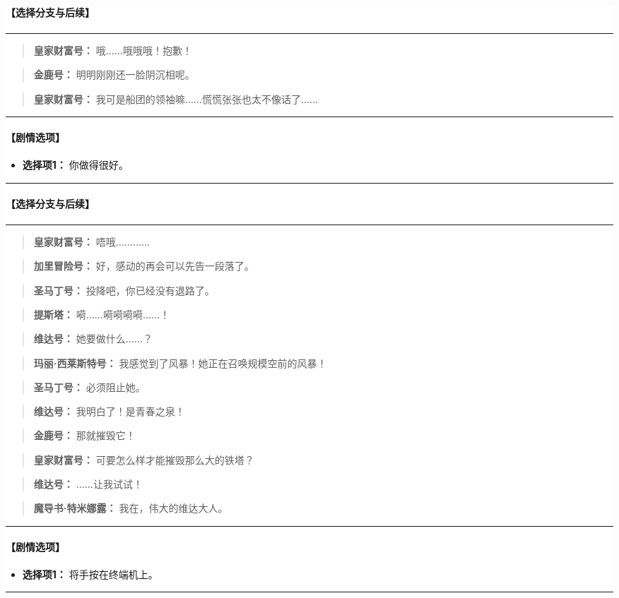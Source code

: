 #### **【选择分支与后续】**
---

> **皇家财富号：**
> 哦……哦哦哦！抱歉！

> **金鹿号：**
> 明明刚刚还一脸阴沉相呢。

> **皇家财富号：**
> 我可是船团的领袖嘛……慌慌张张也太不像话了……

---
#### **【剧情选项】**
*   **选择项1：** 你做得很好。

---
#### **【选择分支与后续】**
---

> **皇家财富号：**
> 唔哦…………

> **加里冒险号：**
> 好，感动的再会可以先告一段落了。

> **圣马丁号：**
> 投降吧，你已经没有退路了。

> **提斯塔：**
> 嗬……嗬嗬嗬嗬……！

> **维达号：**
> 她要做什么……？

> **玛丽·西莱斯特号：**
> 我感觉到了风暴！她正在召唤规模空前的风暴！

> **圣马丁号：**
> 必须阻止她。

> **维达号：**
> 我明白了！是青春之泉！

> **金鹿号：**
> 那就摧毁它！

> **皇家财富号：**
> 可要怎么样才能摧毁那么大的铁塔？

> **维达号：**
> ……让我试试！

> **魔导书·特米娜露：**
> 我在，伟大的维达大人。

---
#### **【剧情选项】**
*   **选择项1：** 将手按在终端机上。

---